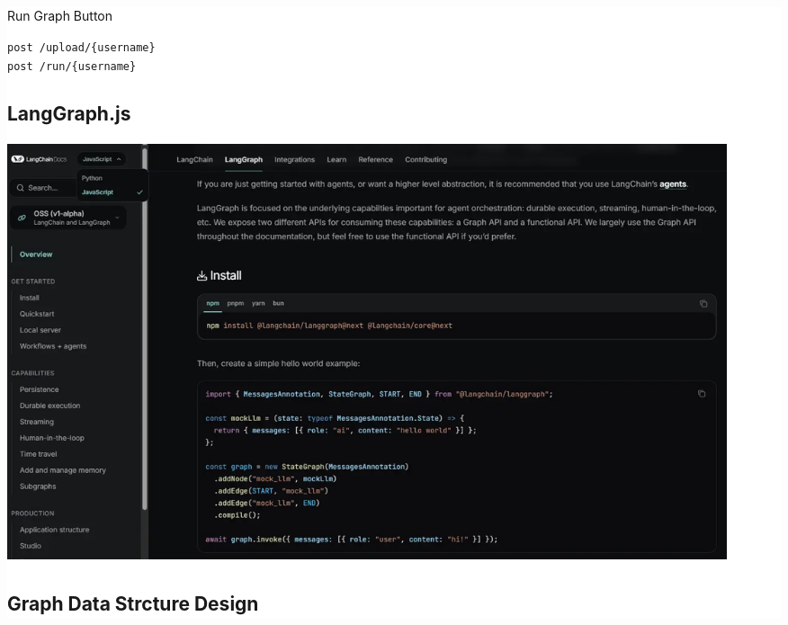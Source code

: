 Run Graph Button
```
post /upload/{username}
post /run/{username}
```

</div>

<div class="slide">

## LangGraph.js

<img src="langgraph-js.webp" width="800">

</div>


<div class="slide">

## Graph Data Strcture Design
